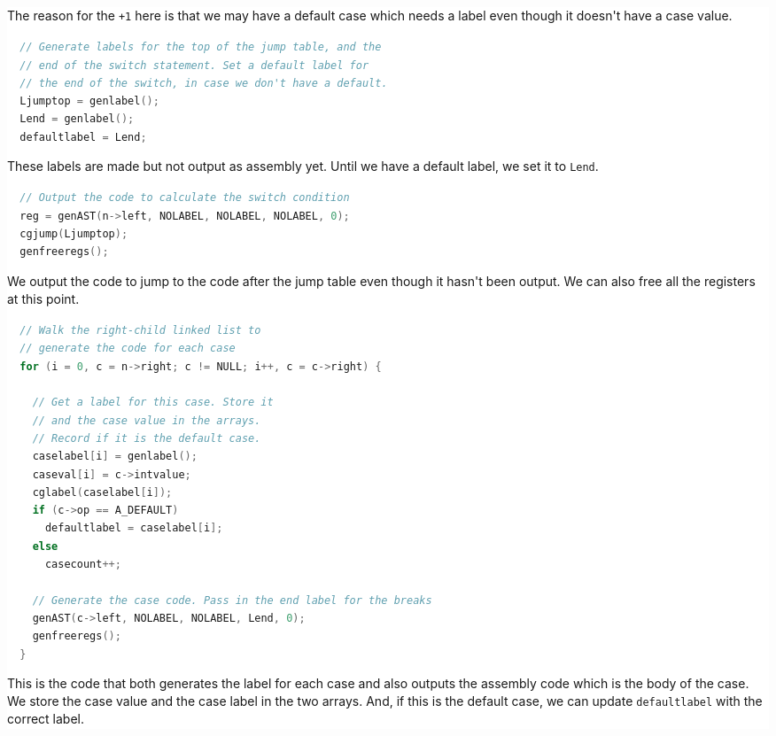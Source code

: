The reason for the `+1` here is that we may have a default
case which needs a label even though it doesn't have a
case value.

```c
  // Generate labels for the top of the jump table, and the
  // end of the switch statement. Set a default label for
  // the end of the switch, in case we don't have a default.
  Ljumptop = genlabel();
  Lend = genlabel();
  defaultlabel = Lend;
```

These labels are made but not output as assembly yet.
Until we have a default label, we set it to `Lend`.

```c
  // Output the code to calculate the switch condition
  reg = genAST(n->left, NOLABEL, NOLABEL, NOLABEL, 0);
  cgjump(Ljumptop);
  genfreeregs();
```

We output the code to jump to the code after the
jump table even though it hasn't been output. We can
also free all the registers at this point.

```c
  // Walk the right-child linked list to
  // generate the code for each case
  for (i = 0, c = n->right; c != NULL; i++, c = c->right) {

    // Get a label for this case. Store it
    // and the case value in the arrays.
    // Record if it is the default case.
    caselabel[i] = genlabel();
    caseval[i] = c->intvalue;
    cglabel(caselabel[i]);
    if (c->op == A_DEFAULT)
      defaultlabel = caselabel[i];
    else
      casecount++;

    // Generate the case code. Pass in the end label for the breaks
    genAST(c->left, NOLABEL, NOLABEL, Lend, 0);
    genfreeregs();
  }
```

This is the code that both generates the label for each case
and also outputs the assembly code which is the body of the
case. We store the case value and the case label in the two
arrays. And, if this is the default case, we can update
`defaultlabel` with the correct label.
